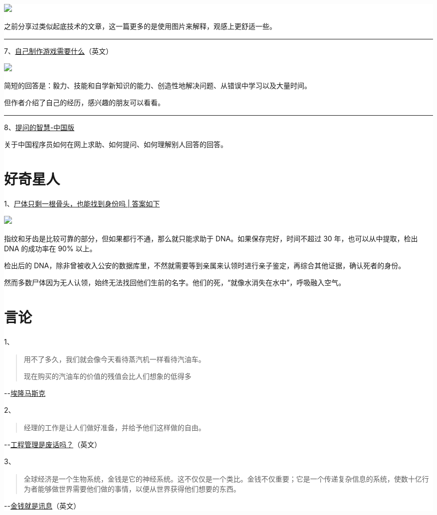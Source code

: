 ![](https://files.mdnice.com/user/4774/aaf0728e-bdb3-44b9-9d0f-1073bb646cd5.png)

之前分享过类似起底技术的文章，这一篇更多的是使用图片来解释，观感上更舒适一些。

---

7、[自己制作游戏需要什么](https://dillonshook.com/what-it-takes-to-make-a-game-by-yourself/ "自己制作游戏需要什么")（英文）

![](https://files.mdnice.com/user/4774/5979d412-d23a-49c2-9298-dbfa4c3f2d02.png)

简短的回答是：毅力、技能和自学新知识的能力、创造性地解决问题、从错误中学习以及大量时间。

但作者介绍了自己的经历，感兴趣的朋友可以看看。

---

8、[提问的智慧-中国版](https://mp.weixin.qq.com/s/q461so9lWk4FKJGZ-p7Vcg "提问的智慧-中国版")

关于中国程序员如何在网上求助、如何提问、如何理解别人回答的回答。

# 好奇星人

1、[尸体只剩一根骨头，也能找到身份吗 | 答案如下](https://mp.weixin.qq.com/s/sURGw0-jHPxmvHEMEHPYFw "尸体只剩一根骨头，也能找到身份吗 | 答案如下")

![](https://files.mdnice.com/user/4774/90ed5ad7-5679-44c3-a47b-ee4ec75424c1.png)

指纹和牙齿是比较可靠的部分，但如果都行不通，那么就只能求助于 DNA。如果保存完好，时间不超过 30 年，也可以从中提取，检出 DNA 的成功率在 90% 以上。

检出后的 DNA，除非曾被收入公安的数据库里，不然就需要等到亲属来认领时进行亲子鉴定，再综合其他证据，确认死者的身份。

然而多数尸体因为无人认领，始终无法找回他们生前的名字。他们的死，“就像水消失在水中”，呼吸融入空气。


# 言论

1、

> 用不了多久，我们就会像今天看待蒸汽机一样看待汽油车。
>
> 现在购买的汽油车的价值的残值会比人们想象的低得多

--[埃隆马斯克](https://weibo.com/1988800805/M5yETnjbx?refer_flag=1001030103_ "马斯克炮轰燃油车")

2、

> 经理的工作是让人们做好准备，并给予他们这样做的自由。

--[工程管理是废话吗？](https://www.makeartwithpython.com/blog/is-engineering-management-bullshit/ "工程管理是废话吗？")（英文）

3、

> 全球经济是一个生物系统，金钱是它的神经系统。这不仅仅是一个类比。金钱不仅重要；它是一个传递复杂信息的系统，使数十亿行为者能够做世界需要他们做的事情，以便从世界获得他们想要的东西。  

--[金钱就是讯息](https://www.drorpoleg.com/the-money-is-the-message/ "金钱就是讯息")（英文）

